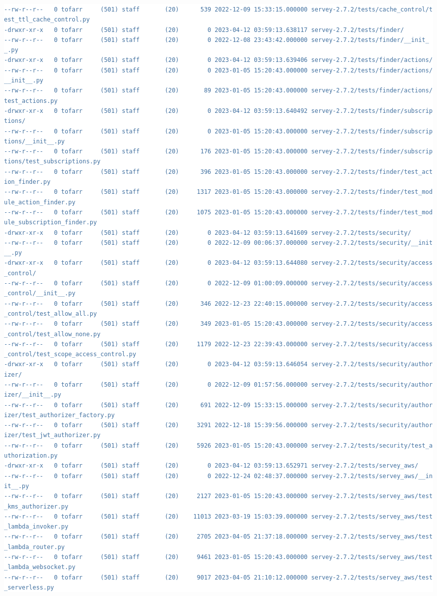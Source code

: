 ```diff
--rw-r--r--   0 tofarr     (501) staff       (20)      539 2022-12-09 15:33:15.000000 servey-2.7.2/tests/cache_control/test_ttl_cache_control.py
-drwxr-xr-x   0 tofarr     (501) staff       (20)        0 2023-04-12 03:59:13.638117 servey-2.7.2/tests/finder/
--rw-r--r--   0 tofarr     (501) staff       (20)        0 2022-12-08 23:43:42.000000 servey-2.7.2/tests/finder/__init__.py
-drwxr-xr-x   0 tofarr     (501) staff       (20)        0 2023-04-12 03:59:13.639406 servey-2.7.2/tests/finder/actions/
--rw-r--r--   0 tofarr     (501) staff       (20)        0 2023-01-05 15:20:43.000000 servey-2.7.2/tests/finder/actions/__init__.py
--rw-r--r--   0 tofarr     (501) staff       (20)       89 2023-01-05 15:20:43.000000 servey-2.7.2/tests/finder/actions/test_actions.py
-drwxr-xr-x   0 tofarr     (501) staff       (20)        0 2023-04-12 03:59:13.640492 servey-2.7.2/tests/finder/subscriptions/
--rw-r--r--   0 tofarr     (501) staff       (20)        0 2023-01-05 15:20:43.000000 servey-2.7.2/tests/finder/subscriptions/__init__.py
--rw-r--r--   0 tofarr     (501) staff       (20)      176 2023-01-05 15:20:43.000000 servey-2.7.2/tests/finder/subscriptions/test_subscriptions.py
--rw-r--r--   0 tofarr     (501) staff       (20)      396 2023-01-05 15:20:43.000000 servey-2.7.2/tests/finder/test_action_finder.py
--rw-r--r--   0 tofarr     (501) staff       (20)     1317 2023-01-05 15:20:43.000000 servey-2.7.2/tests/finder/test_module_action_finder.py
--rw-r--r--   0 tofarr     (501) staff       (20)     1075 2023-01-05 15:20:43.000000 servey-2.7.2/tests/finder/test_module_subscription_finder.py
-drwxr-xr-x   0 tofarr     (501) staff       (20)        0 2023-04-12 03:59:13.641609 servey-2.7.2/tests/security/
--rw-r--r--   0 tofarr     (501) staff       (20)        0 2022-12-09 00:06:37.000000 servey-2.7.2/tests/security/__init__.py
-drwxr-xr-x   0 tofarr     (501) staff       (20)        0 2023-04-12 03:59:13.644080 servey-2.7.2/tests/security/access_control/
--rw-r--r--   0 tofarr     (501) staff       (20)        0 2022-12-09 01:00:09.000000 servey-2.7.2/tests/security/access_control/__init__.py
--rw-r--r--   0 tofarr     (501) staff       (20)      346 2022-12-23 22:40:15.000000 servey-2.7.2/tests/security/access_control/test_allow_all.py
--rw-r--r--   0 tofarr     (501) staff       (20)      349 2023-01-05 15:20:43.000000 servey-2.7.2/tests/security/access_control/test_allow_none.py
--rw-r--r--   0 tofarr     (501) staff       (20)     1179 2022-12-23 22:39:43.000000 servey-2.7.2/tests/security/access_control/test_scope_access_control.py
-drwxr-xr-x   0 tofarr     (501) staff       (20)        0 2023-04-12 03:59:13.646054 servey-2.7.2/tests/security/authorizer/
--rw-r--r--   0 tofarr     (501) staff       (20)        0 2022-12-09 01:57:56.000000 servey-2.7.2/tests/security/authorizer/__init__.py
--rw-r--r--   0 tofarr     (501) staff       (20)      691 2022-12-09 15:33:15.000000 servey-2.7.2/tests/security/authorizer/test_authorizer_factory.py
--rw-r--r--   0 tofarr     (501) staff       (20)     3291 2022-12-18 15:39:56.000000 servey-2.7.2/tests/security/authorizer/test_jwt_authorizer.py
--rw-r--r--   0 tofarr     (501) staff       (20)     5926 2023-01-05 15:20:43.000000 servey-2.7.2/tests/security/test_authorization.py
-drwxr-xr-x   0 tofarr     (501) staff       (20)        0 2023-04-12 03:59:13.652971 servey-2.7.2/tests/servey_aws/
--rw-r--r--   0 tofarr     (501) staff       (20)        0 2022-12-24 02:48:37.000000 servey-2.7.2/tests/servey_aws/__init__.py
--rw-r--r--   0 tofarr     (501) staff       (20)     2127 2023-01-05 15:20:43.000000 servey-2.7.2/tests/servey_aws/test_kms_authorizer.py
--rw-r--r--   0 tofarr     (501) staff       (20)    11013 2023-03-19 15:03:39.000000 servey-2.7.2/tests/servey_aws/test_lambda_invoker.py
--rw-r--r--   0 tofarr     (501) staff       (20)     2705 2023-04-05 21:37:18.000000 servey-2.7.2/tests/servey_aws/test_lambda_router.py
--rw-r--r--   0 tofarr     (501) staff       (20)     9461 2023-01-05 15:20:43.000000 servey-2.7.2/tests/servey_aws/test_lambda_websocket.py
--rw-r--r--   0 tofarr     (501) staff       (20)     9017 2023-04-05 21:10:12.000000 servey-2.7.2/tests/servey_aws/test_serverless.py
```